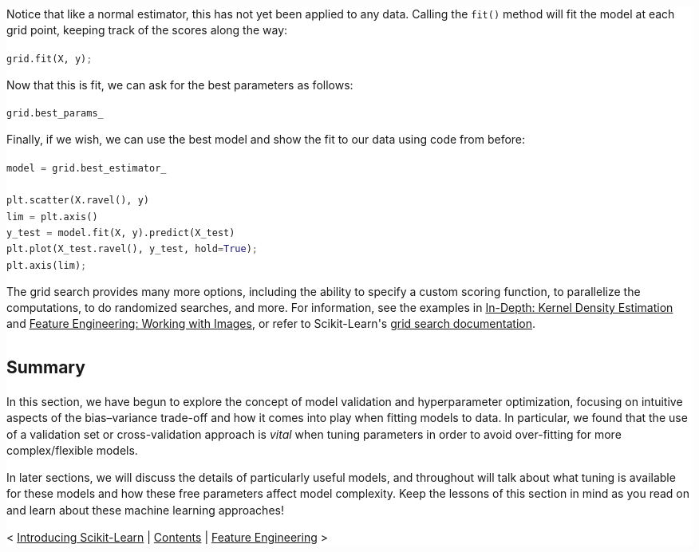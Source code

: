 
Notice that like a normal estimator, this has not yet been applied to any data.
Calling the ``fit()`` method will fit the model at each grid point, keeping track of the scores along the way:


```python deletable=true editable=true
grid.fit(X, y);
```


Now that this is fit, we can ask for the best parameters as follows:


```python deletable=true editable=true
grid.best_params_
```


Finally, if we wish, we can use the best model and show the fit to our data using code from before:


```python deletable=true editable=true
model = grid.best_estimator_

plt.scatter(X.ravel(), y)
lim = plt.axis()
y_test = model.fit(X, y).predict(X_test)
plt.plot(X_test.ravel(), y_test, hold=True);
plt.axis(lim);
```


The grid search provides many more options, including the ability to specify a custom scoring function, to parallelize the computations, to do randomized searches, and more.
For information, see the examples in [In-Depth: Kernel Density Estimation](05.13-Kernel-Density-Estimation.ipynb) and [Feature Engineering: Working with Images](05.14-Image-Features.ipynb), or refer to Scikit-Learn's [grid search documentation](http://Scikit-Learn.org/stable/modules/grid_search.html).



## Summary

In this section, we have begun to explore the concept of model validation and hyperparameter optimization, focusing on intuitive aspects of the bias–variance trade-off and how it comes into play when fitting models to data.
In particular, we found that the use of a validation set or cross-validation approach is *vital* when tuning parameters in order to avoid over-fitting for more complex/flexible models.

In later sections, we will discuss the details of particularly useful models, and throughout will talk about what tuning is available for these models and how these free parameters affect model complexity.
Keep the lessons of this section in mind as you read on and learn about these machine learning approaches!




< [Introducing Scikit-Learn](05.02-Introducing-Scikit-Learn.ipynb) | [Contents](Index.ipynb) | [Feature Engineering](05.04-Feature-Engineering.ipynb) >
